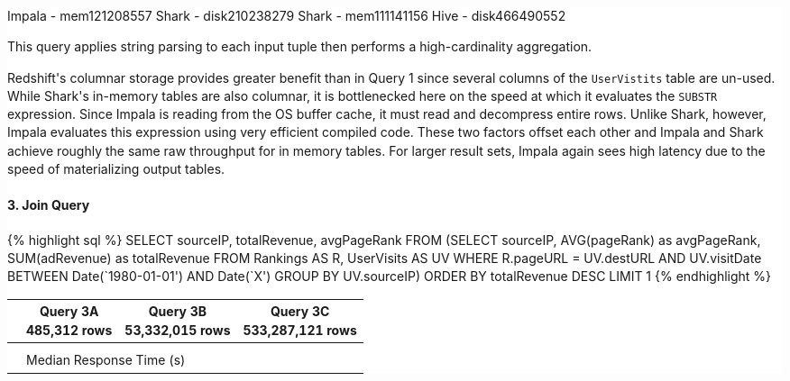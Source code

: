   <tr><td>Impala - mem</td><td>121</td><td>208</td><td>557</td></tr>
  <tr><td>Shark - disk</td><td>210</td><td>238</td><td>279</td></tr>
  <tr><td>Shark - mem</td><td>111</td><td>141</td><td>156</td></tr>
  <tr><td>Hive - disk</td><td>466</td><td>490</td><td>552</td></tr>
</table>

This query applies string parsing to each input tuple then performs a high-cardinality aggregation.

Redshift's columnar storage provides greater benefit than in Query 1 since several columns of the `UserVistits` table are un-used. While Shark's in-memory tables are also columnar, it is bottlenecked here on the speed at which it evaluates the `SUBSTR` expression. Since Impala is reading from the OS buffer cache, it must read and decompress entire rows. Unlike Shark, however, Impala evaluates this expression using very efficient compiled code. These two factors offset each other and Impala and Shark achieve roughly the same raw throughput for in memory tables. For larger result sets, Impala again sees high latency due to the speed of materializing output tables.



<h4 id="query3">3. Join Query </h4>
{% highlight sql %}
SELECT sourceIP, totalRevenue, avgPageRank
FROM
  (SELECT sourceIP,
          AVG(pageRank) as avgPageRank,
          SUM(adRevenue) as totalRevenue
    FROM Rankings AS R, UserVisits AS UV
    WHERE R.pageURL = UV.destURL
       AND UV.visitDate BETWEEN Date(`1980-01-01') AND Date(`X')
    GROUP BY UV.sourceIP)
  ORDER BY totalRevenue DESC LIMIT 1
{% endhighlight %}

<table style="width:800px" class="table tight_rows">
  <tr><th></th>
      <th>Query 3A<br>485,312 rows</th>
      <th>Query 3B<br>53,332,015 rows</th>
      <th>Query 3C<br>533,287,121 rows</th>
  </tr>
  <tr>
    <th></th>
    <th>
      <script type="text/javascript">
        var three_a_data = [[42.12], [158.38], [74.32], [253.22], [130.34], [423.20]]
        var labels = ["redshift", "impala - disk", "impala - mem", "shark - disk", "shark - mem", "hive 0.10"];
        make_graph(three_a_data, labels);
      </script>
    </th>
    <th>
      <script type="text/javascript">
        var three_b_data = [[46.75], [168.15], [90.3], [277.23], [171.94], [638.42]]
        var labels = ["redshift", "impala - disk", "impala - mem", "shark - disk", "shark - mem", "hive 0.10"];
        make_graph(three_b_data, labels);
      </script>
    </th>
    <th>
      <script type="text/javascript">
        var three_c_data = [[199.74], [345.18], [337.84], [537.80], [447.30], [1822.44]]
        var labels = ["redshift", "impala - disk", "impala - mem", "shark - disk", "shark - mem", "hive 0.10"];
        make_graph(three_c_data, labels);
      </script>
    </th>
  </tr>
  <tr><td></td><td class="title-cell" colspan="3">Median Response Time (s)</td></tr>